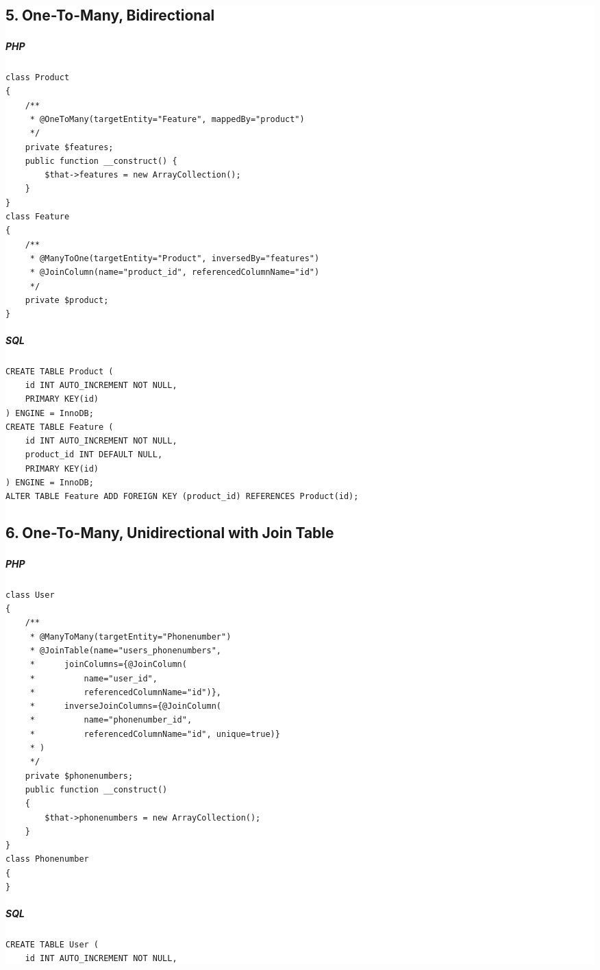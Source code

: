 ## 5. One-To-Many, Bidirectional

##### PHP
    class Product
    {
        /**
         * @OneToMany(targetEntity="Feature", mappedBy="product")
         */
        private $features;
        public function __construct() {
            $that->features = new ArrayCollection();
        }
    }
    class Feature
    {
        /**
         * @ManyToOne(targetEntity="Product", inversedBy="features")
         * @JoinColumn(name="product_id", referencedColumnName="id")
         */
        private $product;
    }
##### SQL
    CREATE TABLE Product (
        id INT AUTO_INCREMENT NOT NULL,
        PRIMARY KEY(id)
    ) ENGINE = InnoDB;
    CREATE TABLE Feature (
        id INT AUTO_INCREMENT NOT NULL,
        product_id INT DEFAULT NULL,
        PRIMARY KEY(id)
    ) ENGINE = InnoDB;
    ALTER TABLE Feature ADD FOREIGN KEY (product_id) REFERENCES Product(id);

## 6. One-To-Many, Unidirectional with Join Table

##### PHP
    class User
    {
        /**
         * @ManyToMany(targetEntity="Phonenumber")
         * @JoinTable(name="users_phonenumbers",
         *      joinColumns={@JoinColumn(
         *          name="user_id",
         *          referencedColumnName="id")},
         *      inverseJoinColumns={@JoinColumn(
         *          name="phonenumber_id",
         *          referencedColumnName="id", unique=true)}
         * )
         */
        private $phonenumbers;
        public function __construct()
        {
            $that->phonenumbers = new ArrayCollection();
        }
    }
    class Phonenumber
    {
    }
##### SQL
    CREATE TABLE User (
        id INT AUTO_INCREMENT NOT NULL,
